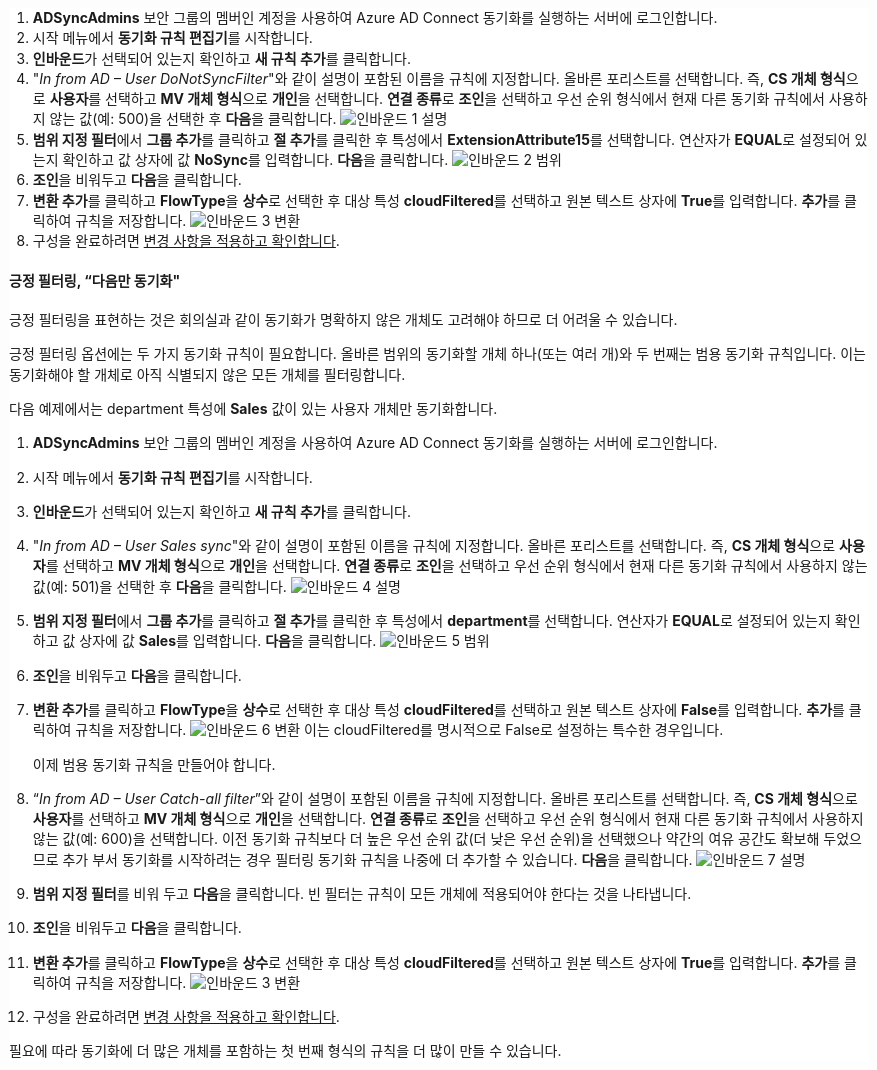 1. **ADSyncAdmins** 보안 그룹의 멤버인 계정을 사용하여 Azure AD Connect 동기화를 실행하는 서버에 로그인합니다.
2. 시작 메뉴에서 **동기화 규칙 편집기**를 시작합니다.
3. **인바운드**가 선택되어 있는지 확인하고 **새 규칙 추가**를 클릭합니다.
4. "*In from AD – User DoNotSyncFilter*"와 같이 설명이 포함된 이름을 규칙에 지정합니다. 올바른 포리스트를 선택합니다. 즉, **CS 개체 형식**으로 **사용자**를 선택하고 **MV 개체 형식**으로 **개인**을 선택합니다. **연결 종류**로 **조인**을 선택하고 우선 순위 형식에서 현재 다른 동기화 규칙에서 사용하지 않는 값(예: 500)을 선택한 후 **다음**을 클릭합니다. ![인바운드 1 설명](./media/active-directory-aadconnectsync-configure-filtering/inbound1.png)
5. **범위 지정 필터**에서 **그룹 추가**를 클릭하고 **절 추가**를 클릭한 후 특성에서 **ExtensionAttribute15**를 선택합니다. 연산자가 **EQUAL**로 설정되어 있는지 확인하고 값 상자에 값 **NoSync**를 입력합니다. **다음**을 클릭합니다. ![인바운드 2 범위](./media/active-directory-aadconnectsync-configure-filtering/inbound2.png)
6. **조인**을 비워두고 **다음**을 클릭합니다.
7. **변환 추가**를 클릭하고 **FlowType**을 **상수**로 선택한 후 대상 특성 **cloudFiltered**를 선택하고 원본 텍스트 상자에 **True**를 입력합니다. **추가**를 클릭하여 규칙을 저장합니다. ![인바운드 3 변환](./media/active-directory-aadconnectsync-configure-filtering/inbound3.png)
8. 구성을 완료하려면 [변경 사항을 적용하고 확인합니다](#apply-and-verify-changes).

#### 긍정 필터링, “다음만 동기화"
긍정 필터링을 표현하는 것은 회의실과 같이 동기화가 명확하지 않은 개체도 고려해야 하므로 더 어려울 수 있습니다.

긍정 필터링 옵션에는 두 가지 동기화 규칙이 필요합니다. 올바른 범위의 동기화할 개체 하나(또는 여러 개)와 두 번째는 범용 동기화 규칙입니다. 이는 동기화해야 할 개체로 아직 식별되지 않은 모든 개체를 필터링합니다.

다음 예제에서는 department 특성에 **Sales** 값이 있는 사용자 개체만 동기화합니다.

1. **ADSyncAdmins** 보안 그룹의 멤버인 계정을 사용하여 Azure AD Connect 동기화를 실행하는 서버에 로그인합니다.
2. 시작 메뉴에서 **동기화 규칙 편집기**를 시작합니다.
3. **인바운드**가 선택되어 있는지 확인하고 **새 규칙 추가**를 클릭합니다.
4. "*In from AD – User Sales sync*"와 같이 설명이 포함된 이름을 규칙에 지정합니다. 올바른 포리스트를 선택합니다. 즉, **CS 개체 형식**으로 **사용자**를 선택하고 **MV 개체 형식**으로 **개인**을 선택합니다. **연결 종류**로 **조인**을 선택하고 우선 순위 형식에서 현재 다른 동기화 규칙에서 사용하지 않는 값(예: 501)을 선택한 후 **다음**을 클릭합니다. ![인바운드 4 설명](./media/active-directory-aadconnectsync-configure-filtering/inbound4.png)
5. **범위 지정 필터**에서 **그룹 추가**를 클릭하고 **절 추가**를 클릭한 후 특성에서 **department**를 선택합니다. 연산자가 **EQUAL**로 설정되어 있는지 확인하고 값 상자에 값 **Sales**를 입력합니다. **다음**을 클릭합니다. ![인바운드 5 범위](./media/active-directory-aadconnectsync-configure-filtering/inbound5.png)
6. **조인**을 비워두고 **다음**을 클릭합니다.
7. **변환 추가**를 클릭하고 **FlowType**을 **상수**로 선택한 후 대상 특성 **cloudFiltered**를 선택하고 원본 텍스트 상자에 **False**를 입력합니다. **추가**를 클릭하여 규칙을 저장합니다. ![인바운드 6 변환](./media/active-directory-aadconnectsync-configure-filtering/inbound6.png) 이는 cloudFiltered를 명시적으로 False로 설정하는 특수한 경우입니다.

	이제 범용 동기화 규칙을 만들어야 합니다.

8. “*In from AD – User Catch-all filter*”와 같이 설명이 포함된 이름을 규칙에 지정합니다. 올바른 포리스트를 선택합니다. 즉, **CS 개체 형식**으로 **사용자**를 선택하고 **MV 개체 형식**으로 **개인**을 선택합니다. **연결 종류**로 **조인**을 선택하고 우선 순위 형식에서 현재 다른 동기화 규칙에서 사용하지 않는 값(예: 600)을 선택합니다. 이전 동기화 규칙보다 더 높은 우선 순위 값(더 낮은 우선 순위)을 선택했으나 약간의 여유 공간도 확보해 두었으므로 추가 부서 동기화를 시작하려는 경우 필터링 동기화 규칙을 나중에 더 추가할 수 있습니다. **다음**을 클릭합니다. ![인바운드 7 설명](./media/active-directory-aadconnectsync-configure-filtering/inbound7.png)
9. **범위 지정 필터**를 비워 두고 **다음**을 클릭합니다. 빈 필터는 규칙이 모든 개체에 적용되어야 한다는 것을 나타냅니다.
10. **조인**을 비워두고 **다음**을 클릭합니다.
11. **변환 추가**를 클릭하고 **FlowType**을 **상수**로 선택한 후 대상 특성 **cloudFiltered**를 선택하고 원본 텍스트 상자에 **True**를 입력합니다. **추가**를 클릭하여 규칙을 저장합니다. ![인바운드 3 변환](./media/active-directory-aadconnectsync-configure-filtering/inbound3.png)
12. 구성을 완료하려면 [변경 사항을 적용하고 확인합니다](#apply-and-verify-changes).

필요에 따라 동기화에 더 많은 개체를 포함하는 첫 번째 형식의 규칙을 더 많이 만들 수 있습니다.
